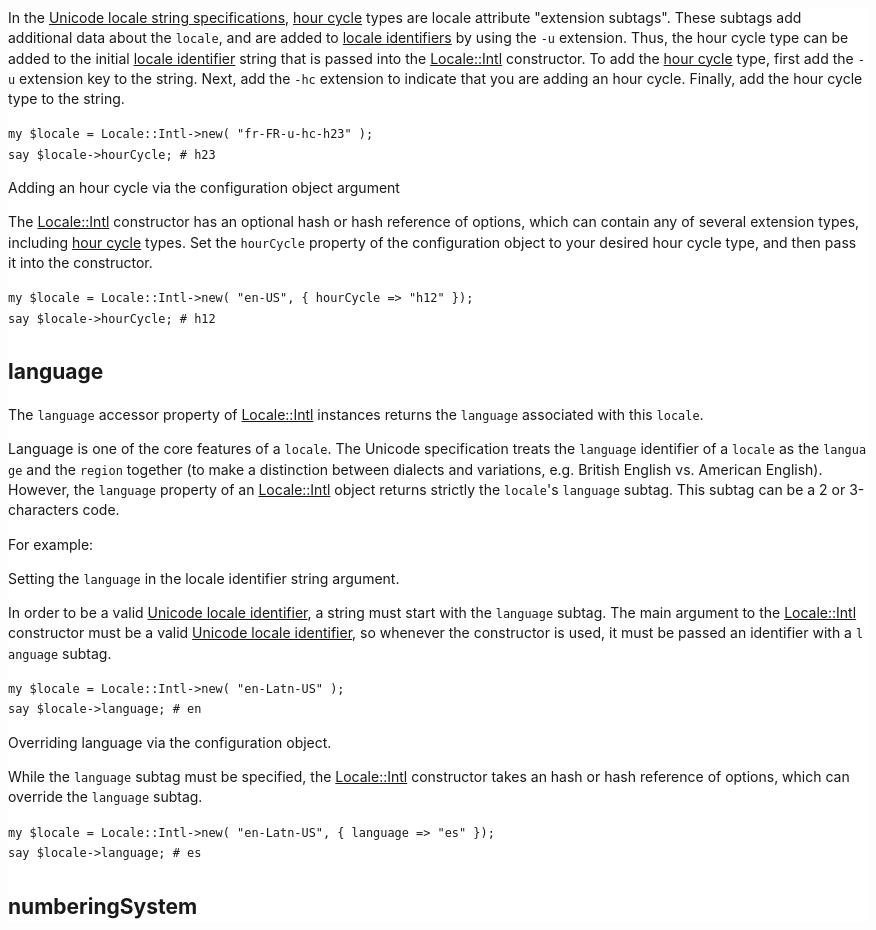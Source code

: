 In the [Unicode locale string specifications](https://www.unicode.org/reports/tr35/), [hour cycle](https://metacpan.org/pod/Locale%3A%3AUnicode#hour_cycle) types are locale attribute "extension subtags". These subtags add additional data about the `locale`, and are added to [locale identifiers](https://metacpan.org/pod/Locale%3A%3AUnicode) by using the `-u` extension. Thus, the hour cycle type can be added to the initial [locale identifier](https://metacpan.org/pod/Locale%3A%3AUnicode) string that is passed into the [Locale::Intl](https://metacpan.org/pod/Locale%3A%3AIntl) constructor. To add the [hour cycle](https://metacpan.org/pod/Locale%3A%3AUnicode#hour_cycle) type, first add the `-u` extension key to the string. Next, add the `-hc` extension to indicate that you are adding an hour cycle. Finally, add the hour cycle type to the string.

    my $locale = Locale::Intl->new( "fr-FR-u-hc-h23" );
    say $locale->hourCycle; # h23

Adding an hour cycle via the configuration object argument

The [Locale::Intl](https://metacpan.org/pod/Locale%3A%3AIntl) constructor has an optional hash or hash reference of options, which can contain any of several extension types, including [hour cycle](https://metacpan.org/pod/Locale%3A%3AUnicode#hour_cycle) types. Set the `hourCycle` property of the configuration object to your desired hour cycle type, and then pass it into the constructor.

    my $locale = Locale::Intl->new( "en-US", { hourCycle => "h12" });
    say $locale->hourCycle; # h12

## language

The `language` accessor property of [Locale::Intl](https://metacpan.org/pod/Locale%3A%3AIntl) instances returns the `language` associated with this `locale`.

Language is one of the core features of a `locale`. The Unicode specification treats the `language` identifier of a `locale` as the `language` and the `region` together (to make a distinction between dialects and variations, e.g. British English vs. American English). However, the `language` property of an [Locale::Intl](https://metacpan.org/pod/Locale%3A%3AIntl) object returns strictly the `locale`'s `language` subtag. This subtag can be a 2 or 3-characters code.

For example:

Setting the `language` in the locale identifier string argument.

In order to be a valid [Unicode locale identifier](https://metacpan.org/pod/Locale%3A%3AUnicode), a string must start with the `language` subtag. The main argument to the [Locale::Intl](https://metacpan.org/pod/Locale%3A%3AIntl) constructor must be a valid [Unicode locale identifier](https://metacpan.org/pod/Locale%3A%3AUnicode), so whenever the constructor is used, it must be passed an identifier with a `language` subtag.

    my $locale = Locale::Intl->new( "en-Latn-US" );
    say $locale->language; # en

Overriding language via the configuration object.

While the `language` subtag must be specified, the [Locale::Intl](https://metacpan.org/pod/Locale%3A%3AIntl) constructor takes an hash or hash reference of options, which can override the `language` subtag.

    my $locale = Locale::Intl->new( "en-Latn-US", { language => "es" });
    say $locale->language; # es

## numberingSystem
